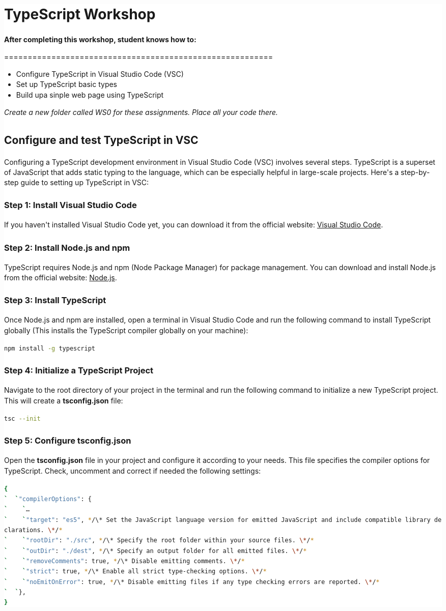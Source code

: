 ﻿# TypeScript Workshop

**After completing this workshop, student knows how to:**

=========================================================
- Configure TypeScript in Visual Studio Code (VSC)
- Set up TypeScript basic types
- Build upa sinple web page using TypeScript



*Create a new folder called WS0 for these assignments. Place all your code there.*


## **Configure and test TypeScript in VSC**

Configuring a TypeScript development environment in Visual Studio Code (VSC) involves several steps. TypeScript is a superset of JavaScript that adds static typing to the language, which can be especially helpful in large-scale projects. Here's a step-by-step guide to setting up TypeScript in VSC: 

### **Step 1: Install Visual Studio Code**

If you haven't installed Visual Studio Code yet, you can download it from the official website: [Visual Studio Code](https://code.visualstudio.com/).

### **Step 2: Install Node.js and npm**

TypeScript requires Node.js and npm (Node Package Manager) for package management. You can download and install Node.js from the official website: [Node.js](https://nodejs.org/).

### **Step 3: Install TypeScript**

Once Node.js and npm are installed, open a terminal in Visual Studio Code and run the following command to install TypeScript globally (This installs the TypeScript compiler globally on your machine):

```sh
npm install -g typescript
```

### **Step 4: Initialize a TypeScript Project**

Navigate to the root directory of your project in the terminal and run the following command to initialize a new TypeScript project. This will create a **tsconfig.json** file:
```sh
tsc --init 
```

### **Step 5: Configure tsconfig.json**

Open the **tsconfig.json** file in your project and configure it according to your needs. This file specifies the compiler options for TypeScript. Check, uncomment and correct if needed the following settings:

```sh
{
`  `"compilerOptions": {
`    `…
`    `"target": "es5", */\* Set the JavaScript language version for emitted JavaScript and include compatible library declarations. \*/*
`    `"rootDir": "./src", */\* Specify the root folder within your source files. \*/*
`    `"outDir": "./dest", */\* Specify an output folder for all emitted files. \*/*
`    `"removeComments": true, */\* Disable emitting comments. \*/*
`    `"strict": true, */\* Enable all strict type-checking options. \*/*
`    `"noEmitOnError": true, */\* Disable emitting files if any type checking errors are reported. \*/*
`  `},
}
```
